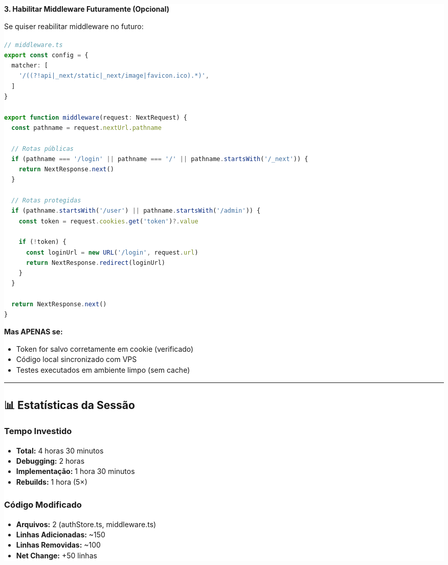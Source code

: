 **3. Habilitar Middleware Futuramente (Opcional)**

Se quiser reabilitar middleware no futuro:

```typescript
// middleware.ts
export const config = {
  matcher: [
    '/((?!api|_next/static|_next/image|favicon.ico).*)',
  ]
}

export function middleware(request: NextRequest) {
  const pathname = request.nextUrl.pathname

  // Rotas públicas
  if (pathname === '/login' || pathname === '/' || pathname.startsWith('/_next')) {
    return NextResponse.next()
  }

  // Rotas protegidas
  if (pathname.startsWith('/user') || pathname.startsWith('/admin')) {
    const token = request.cookies.get('token')?.value

    if (!token) {
      const loginUrl = new URL('/login', request.url)
      return NextResponse.redirect(loginUrl)
    }
  }

  return NextResponse.next()
}
```

**Mas APENAS se:**
- Token for salvo corretamente em cookie (verificado)
- Código local sincronizado com VPS
- Testes executados em ambiente limpo (sem cache)

---

## 📊 Estatísticas da Sessão

### Tempo Investido
- **Total:** 4 horas 30 minutos
- **Debugging:** 2 horas
- **Implementação:** 1 hora 30 minutos
- **Rebuilds:** 1 hora (5×)

### Código Modificado
- **Arquivos:** 2 (authStore.ts, middleware.ts)
- **Linhas Adicionadas:** ~150
- **Linhas Removidas:** ~100
- **Net Change:** +50 linhas
